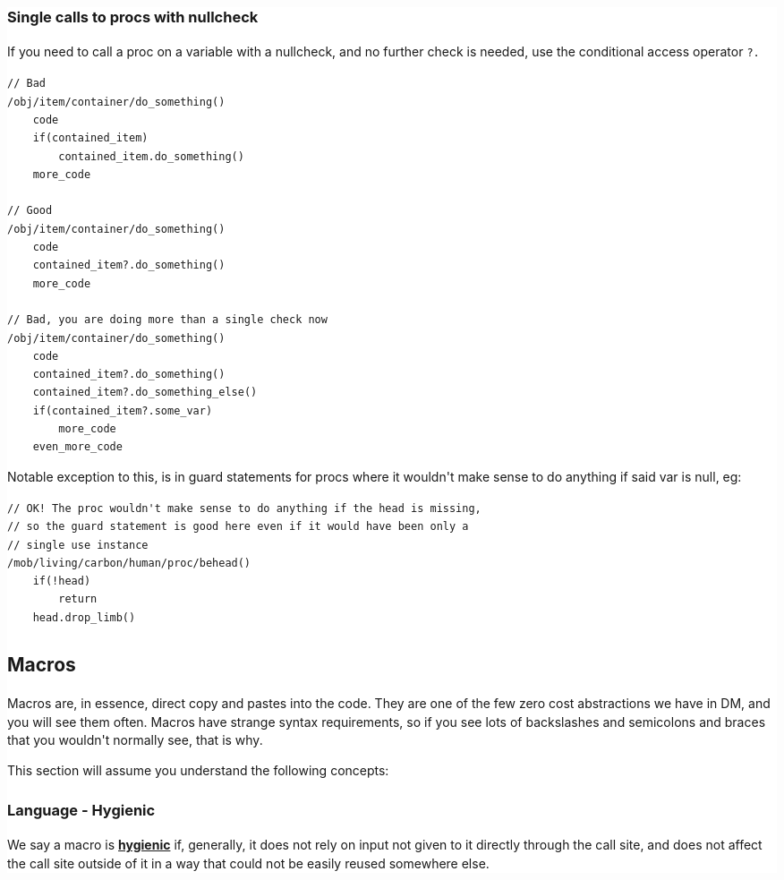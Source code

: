 ### Single calls to procs with nullcheck
If you need to call a proc on a variable with a nullcheck, and no further check is needed, use the conditional access operator `?.`
```dm
// Bad
/obj/item/container/do_something()
	code
	if(contained_item)
		contained_item.do_something()
	more_code

// Good
/obj/item/container/do_something()
	code
	contained_item?.do_something()
	more_code

// Bad, you are doing more than a single check now
/obj/item/container/do_something()
	code
	contained_item?.do_something()
	contained_item?.do_something_else()
	if(contained_item?.some_var)
		more_code
	even_more_code
```

Notable exception to this, is in guard statements for procs where it wouldn't make sense to do anything if said var is null, eg:
```dm
// OK! The proc wouldn't make sense to do anything if the head is missing,
// so the guard statement is good here even if it would have been only a
// single use instance
/mob/living/carbon/human/proc/behead()
	if(!head)
		return
	head.drop_limb()
```

## Macros

Macros are, in essence, direct copy and pastes into the code. They are one of the few zero cost abstractions we have in DM, and you will see them often. Macros have strange syntax requirements, so if you see lots of backslashes and semicolons and braces that you wouldn't normally see, that is why.

This section will assume you understand the following concepts:

### Language - Hygienic
We say a macro is [**hygienic**](https://en.wikipedia.org/wiki/Hygienic_macro) if, generally, it does not rely on input not given to it directly through the call site, and does not affect the call site outside of it in a way that could not be easily reused somewhere else.
